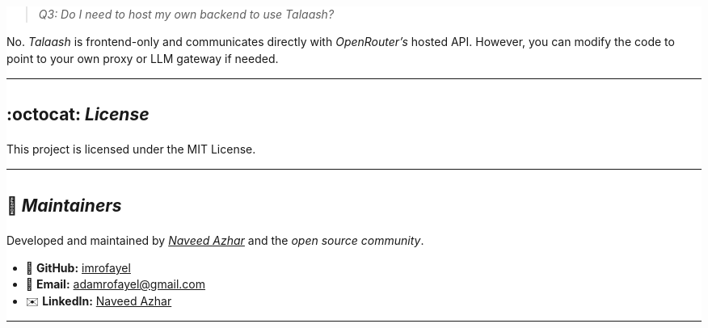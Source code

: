 > *Q3: Do I need to host my own backend to use Talaash?*

No. *Talaash* is frontend-only and communicates directly with *OpenRouter’s* hosted API. However, you can modify the code to point to your own proxy or LLM gateway if needed.


---

## :octocat: _License_

This project is licensed under the MIT License.

---
## 💚 _Maintainers_

Developed and maintained by [_Naveed Azhar_](https://github.com/imrofayel) and the _open source community_.

- 💼 **GitHub:** [imrofayel](https://github.com/imrofayel)  
- 📧 **Email:** [adamrofayel@gmail.com](mailto:adamrofayel@gmail.com)  
- ✉️ **LinkedIn:** [Naveed Azhar](https://www.linkedin.com/in/rofayel/)

---

